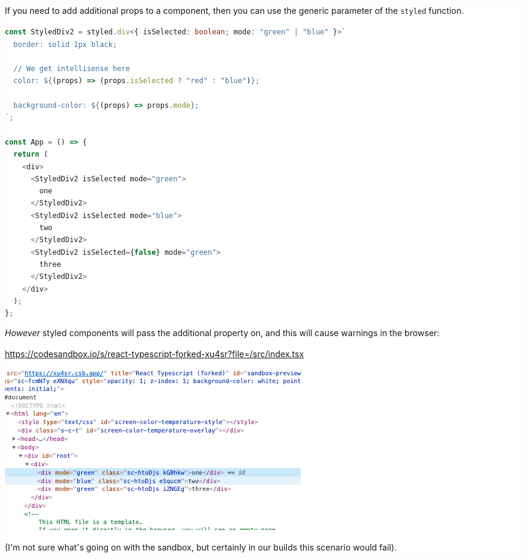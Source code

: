 
If you need to add additional props to a component, then you can use the generic parameter of the `styled` function. 

```typescript
const StyledDiv2 = styled.div<{ isSelected: boolean; mode: "green" | "blue" }>`
  border: solid 1px black;

  // We get intellisense here
  color: ${(props) => (props.isSelected ? "red" : "blue")};

  background-color: ${(props) => props.mode};
`;

const App = () => {
  return (
    <div>
      <StyledDiv2 isSelected mode="green">
        one
      </StyledDiv2>
      <StyledDiv2 isSelected mode="blue">
        two
      </StyledDiv2>
      <StyledDiv2 isSelected={false} mode="green">
        three
      </StyledDiv2>
    </div>
  );
};
```

_However_ styled components will pass the additional property on, and this will cause warnings in the browser: 

https://codesandbox.io/s/react-typescript-forked-xu4sr?file=/src/index.tsx

![styled comps screenshot](./assets/ss2.png)

(I'm not sure what's going on with the sandbox, but certainly in our builds this scenario would fail). 
